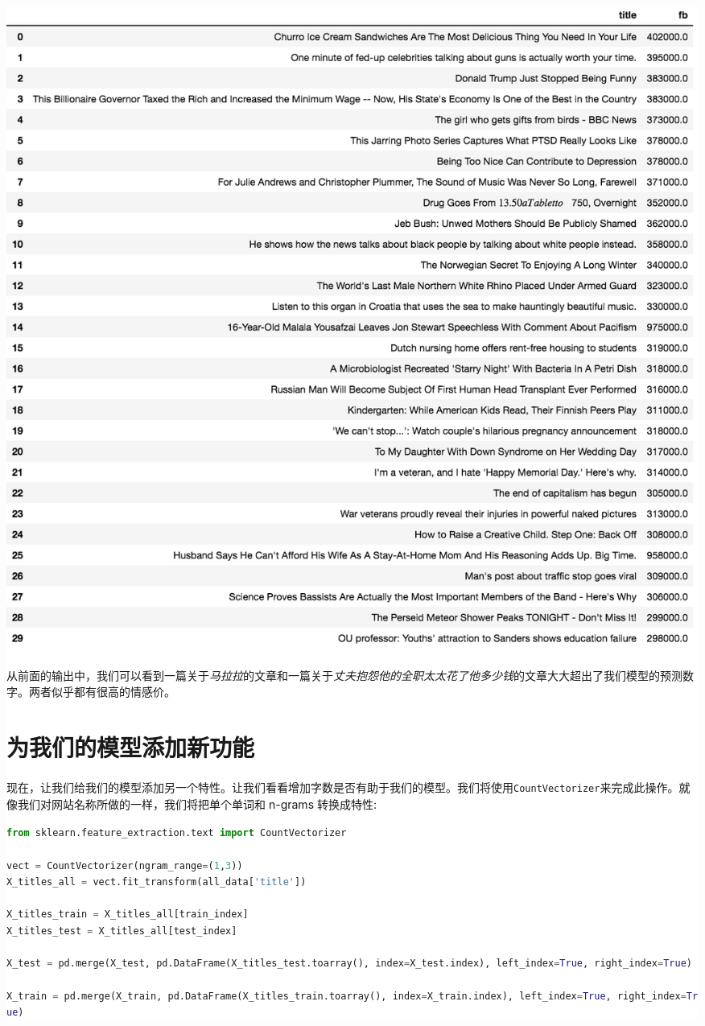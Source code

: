 ![](img/dc0d413e-750f-4ab1-80ac-4ed042511fca.png)

从前面的输出中，我们可以看到一篇关于*马拉拉*的文章和一篇关于*丈夫抱怨他的全职太太花了他多少钱*的文章大大超出了我们模型的预测数字。两者似乎都有很高的情感价。

# 为我们的模型添加新功能

现在，让我们给我们的模型添加另一个特性。让我们看看增加字数是否有助于我们的模型。我们将使用`CountVectorizer`来完成此操作。就像我们对网站名称所做的一样，我们将把单个单词和 n-grams 转换成特性:

```py
from sklearn.feature_extraction.text import CountVectorizer 

vect = CountVectorizer(ngram_range=(1,3)) 
X_titles_all = vect.fit_transform(all_data['title']) 

X_titles_train = X_titles_all[train_index] 
X_titles_test = X_titles_all[test_index] 

X_test = pd.merge(X_test, pd.DataFrame(X_titles_test.toarray(), index=X_test.index), left_index=True, right_index=True) 

X_train = pd.merge(X_train, pd.DataFrame(X_titles_train.toarray(), index=X_train.index), left_index=True, right_index=True) 
```